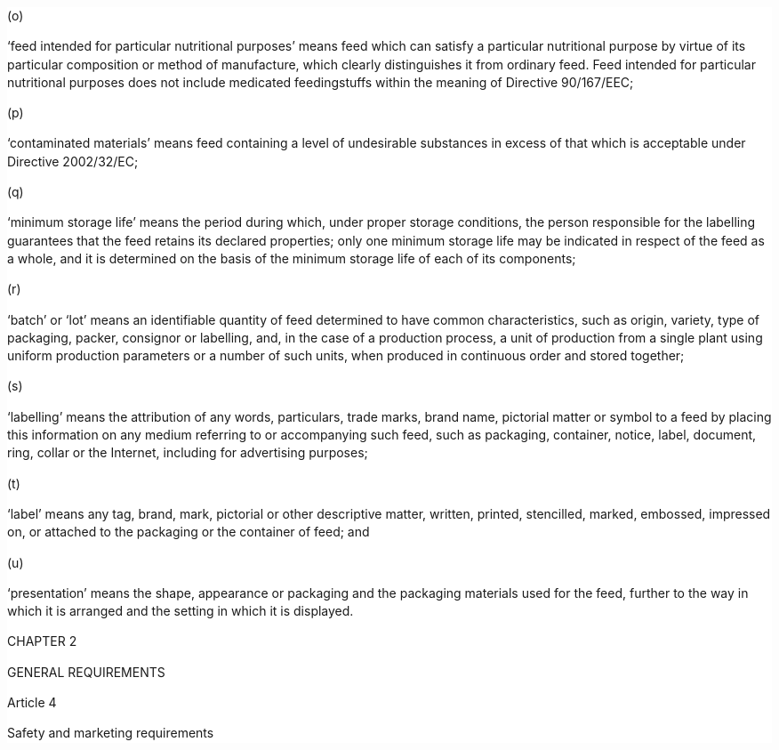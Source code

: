   

(o)

‘feed intended for particular nutritional purposes’ means feed which can satisfy a particular nutritional purpose by virtue of its particular composition or method of manufacture, which clearly distinguishes it from ordinary feed. Feed intended for particular nutritional purposes does not include medicated feedingstuffs within the meaning of Directive 90/167/EEC;

  

(p)

‘contaminated materials’ means feed containing a level of undesirable substances in excess of that which is acceptable under Directive 2002/32/EC;

  

(q)

‘minimum storage life’ means the period during which, under proper storage conditions, the person responsible for the labelling guarantees that the feed retains its declared properties; only one minimum storage life may be indicated in respect of the feed as a whole, and it is determined on the basis of the minimum storage life of each of its components;

  

(r)

‘batch’ or ‘lot’ means an identifiable quantity of feed determined to have common characteristics, such as origin, variety, type of packaging, packer, consignor or labelling, and, in the case of a production process, a unit of production from a single plant using uniform production parameters or a number of such units, when produced in continuous order and stored together;

  

(s)

‘labelling’ means the attribution of any words, particulars, trade marks, brand name, pictorial matter or symbol to a feed by placing this information on any medium referring to or accompanying such feed, such as packaging, container, notice, label, document, ring, collar or the Internet, including for advertising purposes;

  

(t)

‘label’ means any tag, brand, mark, pictorial or other descriptive matter, written, printed, stencilled, marked, embossed, impressed on, or attached to the packaging or the container of feed; and

  

(u)

‘presentation’ means the shape, appearance or packaging and the packaging materials used for the feed, further to the way in which it is arranged and the setting in which it is displayed.

CHAPTER 2

GENERAL REQUIREMENTS

Article 4

Safety and marketing requirements
